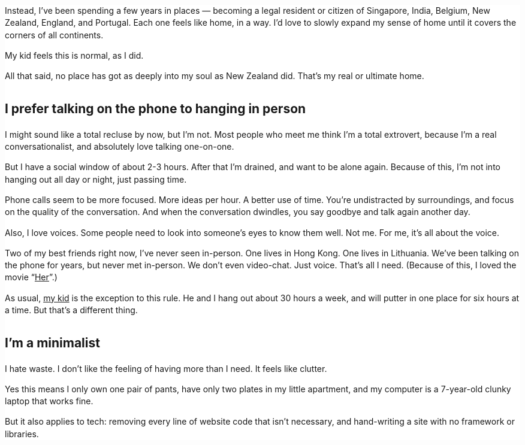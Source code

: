 </p><p>
	Instead, I’ve been spending a few years in places — becoming a legal resident or citizen of Singapore, India, Belgium, New Zealand, England, and Portugal.
	Each one feels like home, in a way.
	I’d love to slowly expand my sense of home until it covers the corners of all continents.
</p><p>
	My kid feels this is normal, as I did.
</p><p>
	All that said, no place has got as deeply into my soul as New Zealand did.
	That’s my real or ultimate home.
</p>


<h2>
	I prefer talking on the phone to hanging in person
</h2>
<p>
	I might sound like a total recluse by now, but I’m not.
	Most people who meet me think I’m a total extrovert, because I’m a real conversationalist, and absolutely love talking one-on-one.
</p><p>
	But I have a social window of about 2-3 hours.
	After that I’m drained, and want to be alone again.
	Because of this, I’m not into hanging out all day or night, just passing time.
</p><p>
	Phone calls seem to be more focused.
	More ideas per hour.
	A better use of time.
	You’re undistracted by surroundings, and focus on the quality of the conversation.
	And when the conversation dwindles, you say goodbye and talk again another day.
</p><p>
	Also, I love voices.
	Some people need to look into someone’s eyes to know them well.
	Not me.
	For me, it’s all about the voice.
</p><p>
	Two of my best friends right now, I’ve never seen in-person.
	One lives in Hong Kong.
	One lives in Lithuania.
	We’ve been talking on the phone for years, but never met in-person.
	We don’t even video-chat.
	Just voice.
	That’s all I need.
	(Because of this, I loved the movie “<a href="https://www.imdb.com/title/tt1798709/">Her</a>”.)
</p><p>
	As usual, <a href="/pa">my kid</a> is the exception to this rule.
	He and I hang out about 30 hours a week, and will putter in one place for six hours at a time.
	But that’s a different thing.
</p>


<h2>
	I’m a minimalist
</h2>
<p>
	I hate waste.
	I don’t like the feeling of having more than I need.
	It feels like clutter.
</p><p>
	Yes this means I only own one pair of pants, have only two plates in my little apartment, and my computer is a 7-year-old clunky laptop that works fine.
</p><p>
	But it also applies to tech: removing every line of website code that isn’t necessary, and hand-writing a site with no framework or libraries.
</p><p>